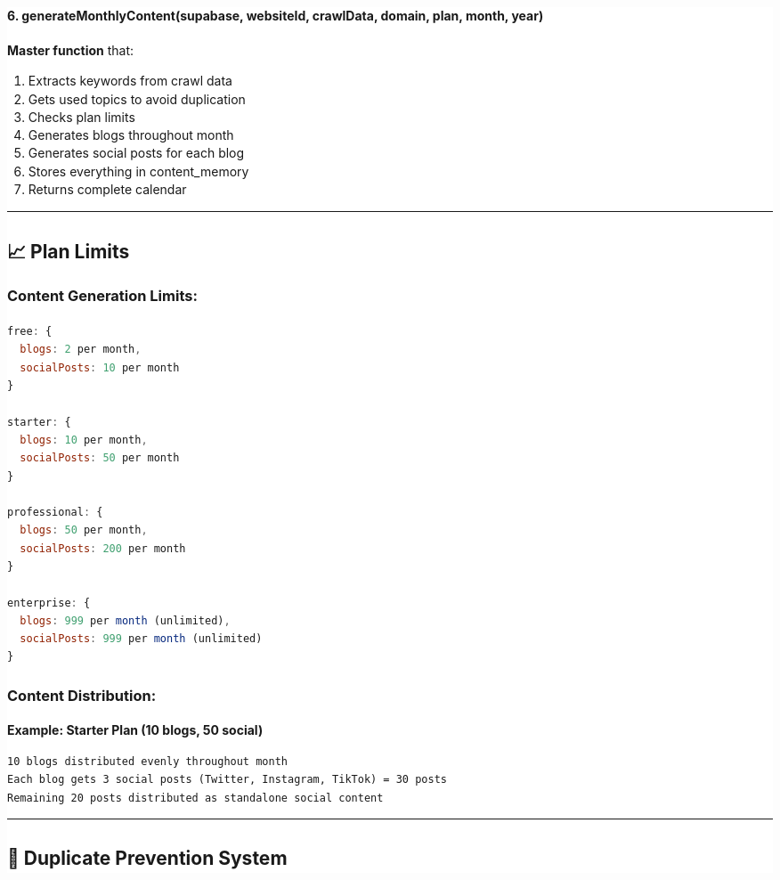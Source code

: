 #### 6. **generateMonthlyContent(supabase, websiteId, crawlData, domain, plan, month, year)**
**Master function** that:
1. Extracts keywords from crawl data
2. Gets used topics to avoid duplication
3. Checks plan limits
4. Generates blogs throughout month
5. Generates social posts for each blog
6. Stores everything in content_memory
7. Returns complete calendar

---

## 📈 **Plan Limits**

### **Content Generation Limits:**

```javascript
free: {
  blogs: 2 per month,
  socialPosts: 10 per month
}

starter: {
  blogs: 10 per month,
  socialPosts: 50 per month
}

professional: {
  blogs: 50 per month,
  socialPosts: 200 per month
}

enterprise: {
  blogs: 999 per month (unlimited),
  socialPosts: 999 per month (unlimited)
}
```

### **Content Distribution:**

**Example: Starter Plan (10 blogs, 50 social)**
```
10 blogs distributed evenly throughout month
Each blog gets 3 social posts (Twitter, Instagram, TikTok) = 30 posts
Remaining 20 posts distributed as standalone social content
```

---

## 🔄 **Duplicate Prevention System**
